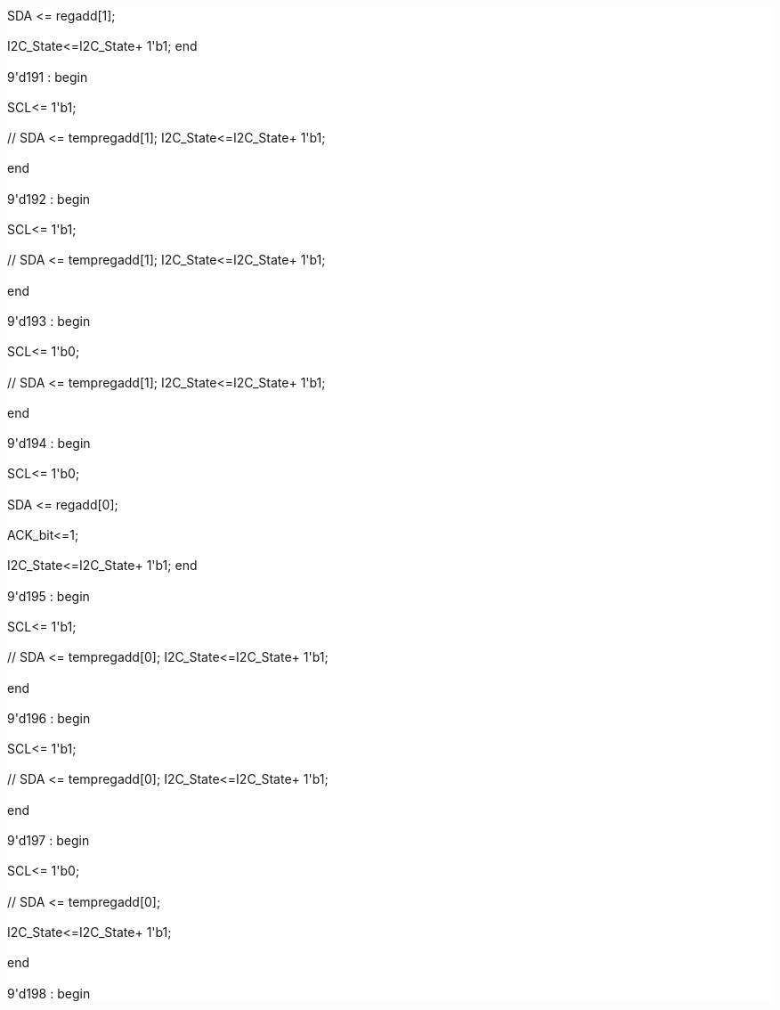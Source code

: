 SDA <= regadd[1];

I2C\_State<=I2C\_State+ 1'b1; end

9'd191 : begin

SCL<= 1'b1;

// SDA <= tempregadd[1]; I2C\_State<=I2C\_State+ 1'b1;

end

9'd192 : begin

SCL<= 1'b1;

// SDA <= tempregadd[1]; I2C\_State<=I2C\_State+ 1'b1;

end

9'd193 : begin

SCL<= 1'b0;

// SDA <= tempregadd[1]; I2C\_State<=I2C\_State+ 1'b1;

end

9'd194 : begin

SCL<= 1'b0;

SDA <= regadd[0];

ACK\_bit<=1;

I2C\_State<=I2C\_State+ 1'b1; end

9'd195 : begin

SCL<= 1'b1;

// SDA <= tempregadd[0]; I2C\_State<=I2C\_State+ 1'b1;

end

9'd196 : begin

SCL<= 1'b1;

// SDA <= tempregadd[0]; I2C\_State<=I2C\_State+ 1'b1;

end

9'd197 : begin

SCL<= 1'b0;

// SDA <= tempregadd[0];

I2C\_State<=I2C\_State+ 1'b1;

end

9'd198 : begin
